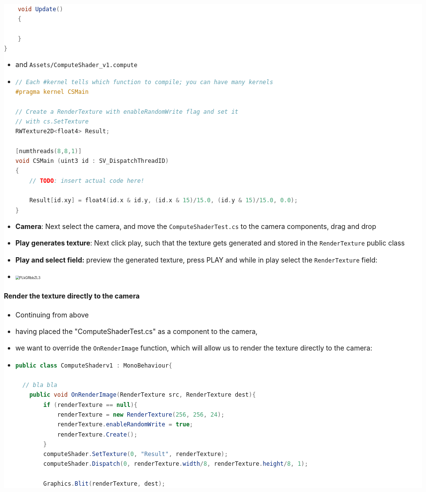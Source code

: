 ```c#
    void Update()
    {
        
    }
}

```

* and `Assets/ComputeShader_v1.compute`

* ```c
  // Each #kernel tells which function to compile; you can have many kernels
  #pragma kernel CSMain
  
  // Create a RenderTexture with enableRandomWrite flag and set it
  // with cs.SetTexture
  RWTexture2D<float4> Result;
  
  [numthreads(8,8,1)]
  void CSMain (uint3 id : SV_DispatchThreadID)
  {
      // TODO: insert actual code here!
  
      Result[id.xy] = float4(id.x & id.y, (id.x & 15)/15.0, (id.y & 15)/15.0, 0.0);
  }
  
  ```

* **Camera**: Next select the camera, and move the `ComputeShaderTest.cs` to the camera components, drag and drop

* **Play generates texture**: Next click play, such that the texture gets generated and stored in the `RenderTexture`  public class

* **Play and select field:** preview the generated texture, press PLAY and while in play select the `RenderTexture` field:

* <img src="./imgs/compshade_030421_PLkGRbbZL3.png" alt=PLkGRbbZL3 style="zoom:50%">





#### Render the texture directly to the camera

* Continuing from above

* having placed the "ComputeShaderTest.cs" as a component to the camera,

* we want to override the `OnRenderImage` function, which will allow us to render the texture directly to the camera:

* ```c#
  public class ComputeShaderv1 : MonoBehaviour{
  
  	// bla bla 
      public void OnRenderImage(RenderTexture src, RenderTexture dest){
          if (renderTexture == null){
              renderTexture = new RenderTexture(256, 256, 24);
              renderTexture.enableRandomWrite = true;
              renderTexture.Create();               
          }
          computeShader.SetTexture(0, "Result", renderTexture);
          computeShader.Dispatch(0, renderTexture.width/8, renderTexture.height/8, 1);
          
          Graphics.Blit(renderTexture, dest);
  ```